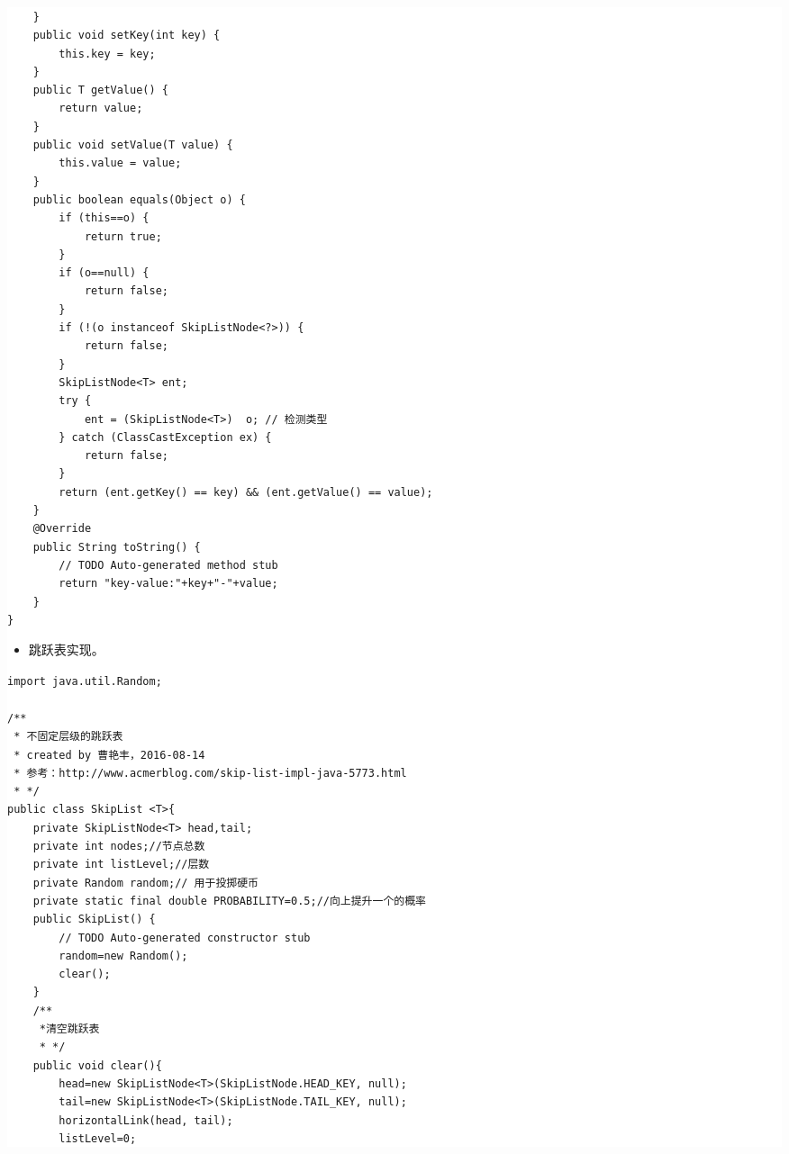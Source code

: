 ```
    }
    public void setKey(int key) {
        this.key = key;
    }
    public T getValue() {
        return value;
    }
    public void setValue(T value) {
        this.value = value;
    }
    public boolean equals(Object o) {
        if (this==o) {
            return true;
        }
        if (o==null) {
            return false;
        }
        if (!(o instanceof SkipListNode<?>)) {
            return false;
        }
        SkipListNode<T> ent;
        try {
            ent = (SkipListNode<T>)  o; // 检测类型
        } catch (ClassCastException ex) {
            return false;
        }
        return (ent.getKey() == key) && (ent.getValue() == value);
    }
    @Override
    public String toString() {
        // TODO Auto-generated method stub
        return "key-value:"+key+"-"+value;
    }
}
```
* 跳跃表实现。

```
import java.util.Random;
 
/**
 * 不固定层级的跳跃表
 * created by 曹艳丰，2016-08-14
 * 参考：http://www.acmerblog.com/skip-list-impl-java-5773.html
 * */
public class SkipList <T>{
    private SkipListNode<T> head,tail;
    private int nodes;//节点总数
    private int listLevel;//层数
    private Random random;// 用于投掷硬币
    private static final double PROBABILITY=0.5;//向上提升一个的概率
    public SkipList() {
        // TODO Auto-generated constructor stub
        random=new Random();
        clear();
    }
    /**
     *清空跳跃表
     * */
    public void clear(){
        head=new SkipListNode<T>(SkipListNode.HEAD_KEY, null);
        tail=new SkipListNode<T>(SkipListNode.TAIL_KEY, null);
        horizontalLink(head, tail);
        listLevel=0;
```